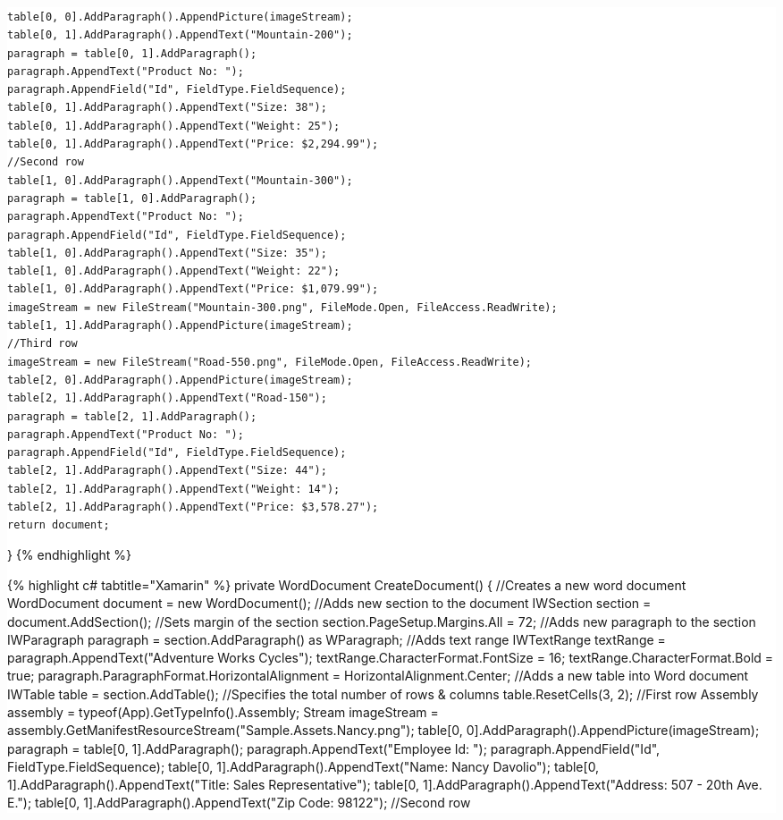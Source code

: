     table[0, 0].AddParagraph().AppendPicture(imageStream);
    table[0, 1].AddParagraph().AppendText("Mountain-200");
    paragraph = table[0, 1].AddParagraph();
    paragraph.AppendText("Product No: ");
    paragraph.AppendField("Id", FieldType.FieldSequence);
    table[0, 1].AddParagraph().AppendText("Size: 38");
    table[0, 1].AddParagraph().AppendText("Weight: 25");
    table[0, 1].AddParagraph().AppendText("Price: $2,294.99");
    //Second row
    table[1, 0].AddParagraph().AppendText("Mountain-300");
    paragraph = table[1, 0].AddParagraph();
    paragraph.AppendText("Product No: ");
    paragraph.AppendField("Id", FieldType.FieldSequence);
    table[1, 0].AddParagraph().AppendText("Size: 35");
    table[1, 0].AddParagraph().AppendText("Weight: 22");
    table[1, 0].AddParagraph().AppendText("Price: $1,079.99");
    imageStream = new FileStream("Mountain-300.png", FileMode.Open, FileAccess.ReadWrite);
    table[1, 1].AddParagraph().AppendPicture(imageStream);
    //Third row
    imageStream = new FileStream("Road-550.png", FileMode.Open, FileAccess.ReadWrite);
    table[2, 0].AddParagraph().AppendPicture(imageStream);
    table[2, 1].AddParagraph().AppendText("Road-150");
    paragraph = table[2, 1].AddParagraph();
    paragraph.AppendText("Product No: ");
    paragraph.AppendField("Id", FieldType.FieldSequence);
    table[2, 1].AddParagraph().AppendText("Size: 44");
    table[2, 1].AddParagraph().AppendText("Weight: 14");
    table[2, 1].AddParagraph().AppendText("Price: $3,578.27");
    return document;
}
{% endhighlight %}

{% highlight c# tabtitle="Xamarin" %}
private WordDocument CreateDocument()
{
    //Creates a new word document
    WordDocument document = new WordDocument();
    //Adds new section to the document
    IWSection section = document.AddSection();
    //Sets margin of the section
    section.PageSetup.Margins.All = 72;
    //Adds new paragraph to the section
    IWParagraph paragraph = section.AddParagraph() as WParagraph;
    //Adds text range
    IWTextRange textRange = paragraph.AppendText("Adventure Works Cycles");
    textRange.CharacterFormat.FontSize = 16;
    textRange.CharacterFormat.Bold = true;
    paragraph.ParagraphFormat.HorizontalAlignment = HorizontalAlignment.Center;
    //Adds a new table into Word document
    IWTable table = section.AddTable();
    //Specifies the total number of rows & columns
    table.ResetCells(3, 2);
    //First row
    Assembly assembly = typeof(App).GetTypeInfo().Assembly;
    Stream imageStream = assembly.GetManifestResourceStream("Sample.Assets.Nancy.png");
    table[0, 0].AddParagraph().AppendPicture(imageStream);
    paragraph = table[0, 1].AddParagraph();
    paragraph.AppendText("Employee Id: ");
    paragraph.AppendField("Id", FieldType.FieldSequence);
    table[0, 1].AddParagraph().AppendText("Name: Nancy Davolio");
    table[0, 1].AddParagraph().AppendText("Title: Sales Representative");
    table[0, 1].AddParagraph().AppendText("Address: 507 - 20th Ave. E.");
    table[0, 1].AddParagraph().AppendText("Zip Code: 98122");
    //Second row